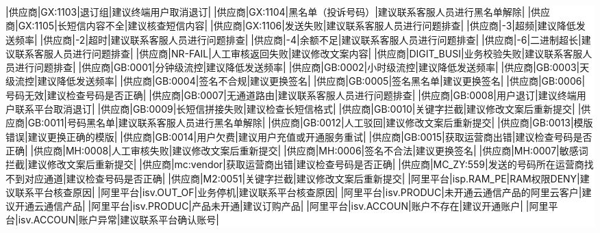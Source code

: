 |供应商|GX:1103|退订组|建议终端用户取消退订|
|供应商|GX:1104|黑名单（投诉号码）|建议联系客服人员进行黑名单解除|
|供应商|GX:1105|长短信内容不全|建议核查短信内容|
|供应商|GX:1106|发送失败|建议联系客服人员进行问题排查|
|供应商|-3|超频|建议降低发送频率|
|供应商|-2|超时|建议联系客服人员进行问题排查|
|供应商|-4|余额不足|建议联系客服人员进行问题排查|
|供应商|-6|二进制超长|建议联系客服人员进行问题排查|
|供应商|NR-FAIL|人工审核返回失败|建议修改文案内容|
|供应商|DIGIT\_BUSI|业务校验失败|建议联系客服人员进行问题排查|
|供应商|GB:0001|分钟级流控|建议降低发送频率|
|供应商|GB:0002|小时级流控|建议降低发送频率|
|供应商|GB:0003|天级流控|建议降低发送频率|
|供应商|GB:0004|签名不合规|建议更换签名|
|供应商|GB:0005|签名黑名单|建议更换签名|
|供应商|GB:0006|号码无效|建议检查号码是否正确|
|供应商|GB:0007|无通道路由|建议联系客服人员进行问题排查|
|供应商|GB:0008|用户退订|建议终端用户联系平台取消退订|
|供应商|GB:0009|长短信拼接失败|建议检查长短信格式|
|供应商|GB:0010|关键字拦截|建议修改文案后重新提交|
|供应商|GB:0011|号码黑名单|建议联系客服人员进行黑名单解除|
|供应商|GB:0012|人工驳回|建议修改文案后重新提交|
|供应商|GB:0013|模版错误|建议更换正确的模版|
|供应商|GB:0014|用户欠费|建议用户充值或开通服务重试|
|供应商|GB:0015|获取运营商出错|建议检查号码是否正确|
|供应商|MH:0008|人工审核失败|建议修改文案后重新提交|
|供应商|MH:0006|签名不合法|建议更换签名|
|供应商|MH:0007|敏感词拦截|建议修改文案后重新提交|
|供应商|mc:vendor|获取运营商出错|建议检查号码是否正确|
|供应商|MC\_ZY:559|发送的号码所在运营商找不到对应通道|建议检查号码是否正确|
|供应商|M2:0051|关键字拦截|建议修改文案后重新提交|
|阿里平台|isp.RAM\_PE|RAM权限DENY|建议联系平台核查原因|
|阿里平台|isv.OUT\_OF|业务停机|建议联系平台核查原因|
|阿里平台|isv.PRODUC|未开通云通信产品的阿里云客户|建议开通云通信产品|
|阿里平台|isv.PRODUC|产品未开通|建议订购产品|
|阿里平台|isv.ACCOUN|账户不存在|建议开通账户|
|阿里平台|isv.ACCOUN|账户异常|建议联系平台确认账号|